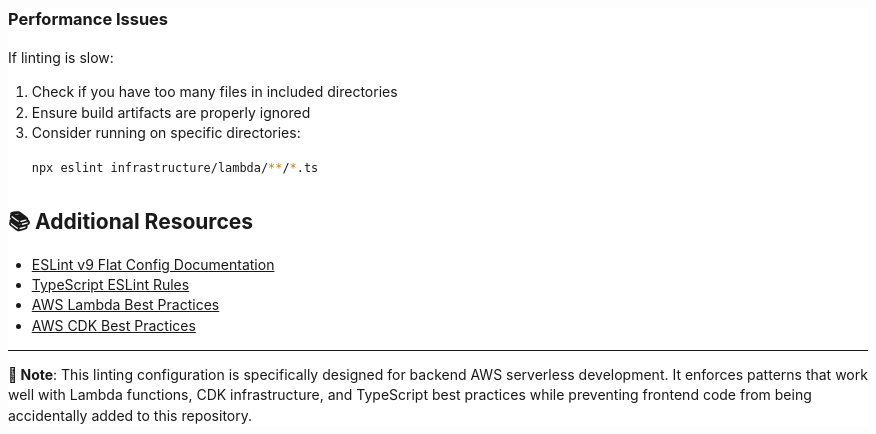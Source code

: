 ### **Performance Issues**

If linting is slow:
1. Check if you have too many files in included directories
2. Ensure build artifacts are properly ignored
3. Consider running on specific directories:
   ```bash
   npx eslint infrastructure/lambda/**/*.ts
   ```

## 📚 **Additional Resources**

- [ESLint v9 Flat Config Documentation](https://eslint.org/docs/latest/use/configure/configuration-files-new)
- [TypeScript ESLint Rules](https://typescript-eslint.io/rules/)
- [AWS Lambda Best Practices](https://docs.aws.amazon.com/lambda/latest/dg/best-practices.html)
- [AWS CDK Best Practices](https://docs.aws.amazon.com/cdk/v2/guide/best-practices.html)

---

**📝 Note**: This linting configuration is specifically designed for backend AWS serverless development. It enforces patterns that work well with Lambda functions, CDK infrastructure, and TypeScript best practices while preventing frontend code from being accidentally added to this repository. 